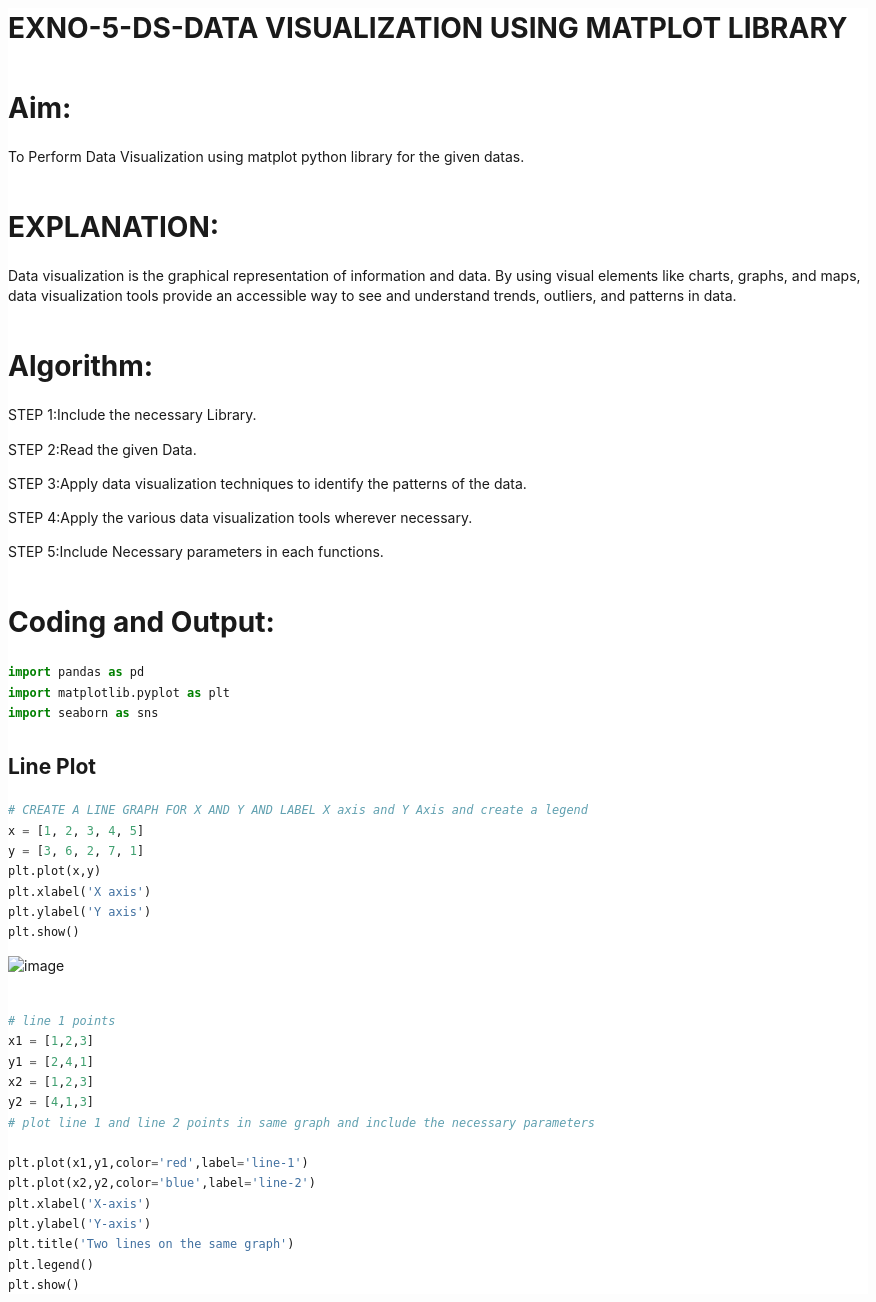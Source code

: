 # EXNO-5-DS-DATA VISUALIZATION USING MATPLOT LIBRARY

# Aim:
  To Perform Data Visualization using matplot python library for the given datas.

# EXPLANATION:
Data visualization is the graphical representation of information and data. By using visual elements like charts, graphs, and maps, data visualization tools provide an accessible way to see and understand trends, outliers, and patterns in data.

# Algorithm:
STEP 1:Include the necessary Library.

STEP 2:Read the given Data.

STEP 3:Apply data visualization techniques to identify the patterns of the data.

STEP 4:Apply the various data visualization tools wherever necessary.

STEP 5:Include Necessary parameters in each functions.

# Coding and Output:
```py
import pandas as pd
import matplotlib.pyplot as plt
import seaborn as sns
```
## Line Plot
```py
# CREATE A LINE GRAPH FOR X AND Y AND LABEL X axis and Y Axis and create a legend
x = [1, 2, 3, 4, 5]
y = [3, 6, 2, 7, 1]
plt.plot(x,y)
plt.xlabel('X axis')
plt.ylabel('Y axis')
plt.show()
```

<img width="554" height="432" alt="image" src="https://github.com/user-attachments/assets/74857722-aac1-4f0a-85d4-39c194baec47" />

```py

# line 1 points
x1 = [1,2,3]
y1 = [2,4,1]
x2 = [1,2,3]
y2 = [4,1,3]
# plot line 1 and line 2 points in same graph and include the necessary parameters

plt.plot(x1,y1,color='red',label='line-1')
plt.plot(x2,y2,color='blue',label='line-2')
plt.xlabel('X-axis')
plt.ylabel('Y-axis')
plt.title('Two lines on the same graph')
plt.legend()
plt.show()
```
